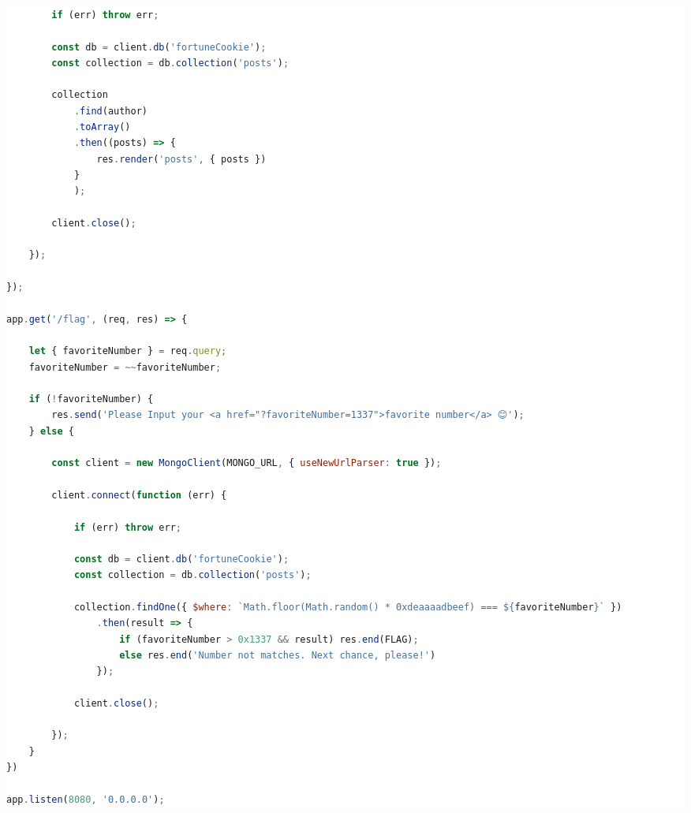 ```javascript
        if (err) throw err;

        const db = client.db('fortuneCookie');
        const collection = db.collection('posts');

        collection
            .find(author)
            .toArray()
            .then((posts) => {
                res.render('posts', { posts })
            }
            );

        client.close();

    });

});

app.get('/flag', (req, res) => {

    let { favoriteNumber } = req.query;
    favoriteNumber = ~~favoriteNumber;

    if (!favoriteNumber) {
        res.send('Please Input your <a href="?favoriteNumber=1337">favorite number</a> 😊');
    } else {

        const client = new MongoClient(MONGO_URL, { useNewUrlParser: true });

        client.connect(function (err) {

            if (err) throw err;

            const db = client.db('fortuneCookie');
            const collection = db.collection('posts');

            collection.findOne({ $where: `Math.floor(Math.random() * 0xdeaaaadbeef) === ${favoriteNumber}` })
                .then(result => {
                    if (favoriteNumber > 0x1337 && result) res.end(FLAG);
                    else res.end('Number not matches. Next chance, please!')
                });

            client.close();

        });
    }
})

app.listen(8080, '0.0.0.0');
```
